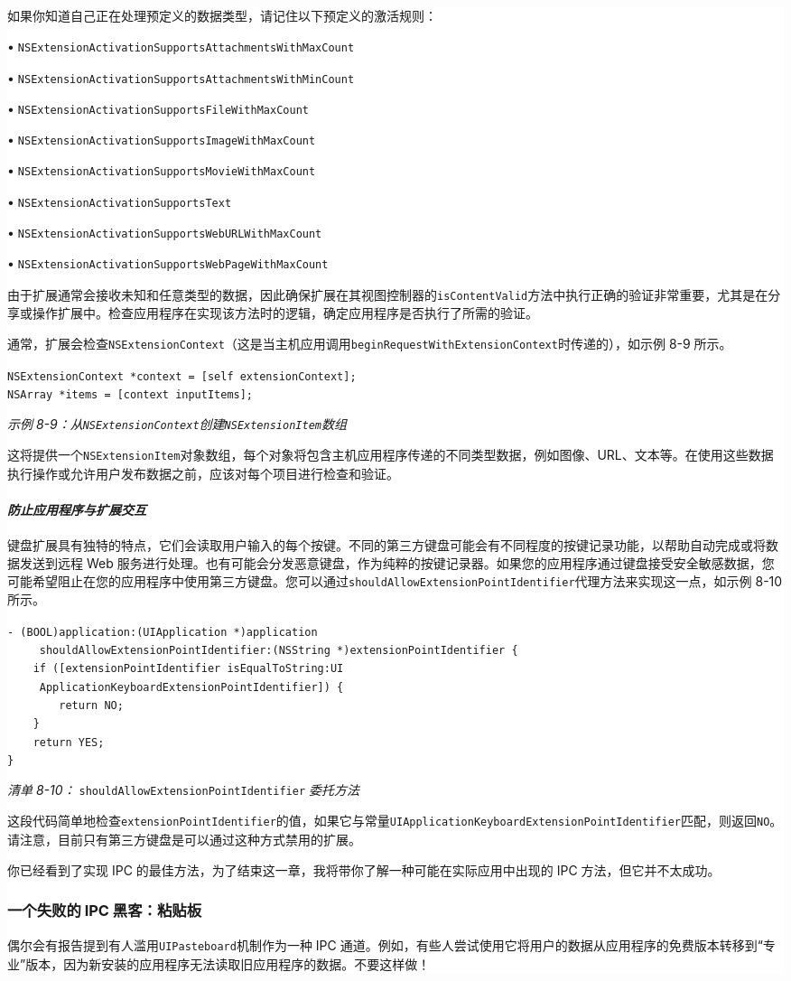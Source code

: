 如果你知道自己正在处理预定义的数据类型，请记住以下预定义的激活规则：

• `NSExtensionActivationSupportsAttachmentsWithMaxCount`

• `NSExtensionActivationSupportsAttachmentsWithMinCount`

• `NSExtensionActivationSupportsFileWithMaxCount`

• `NSExtensionActivationSupportsImageWithMaxCount`

• `NSExtensionActivationSupportsMovieWithMaxCount`

• `NSExtensionActivationSupportsText`

• `NSExtensionActivationSupportsWebURLWithMaxCount`

• `NSExtensionActivationSupportsWebPageWithMaxCount`

由于扩展通常会接收未知和任意类型的数据，因此确保扩展在其视图控制器的`isContentValid`方法中执行正确的验证非常重要，尤其是在分享或操作扩展中。检查应用程序在实现该方法时的逻辑，确定应用程序是否执行了所需的验证。

通常，扩展会检查`NSExtensionContext`（这是当主机应用调用`beginRequestWithExtensionContext`时传递的），如示例 8-9 所示。

```
NSExtensionContext *context = [self extensionContext];
NSArray *items = [context inputItems];
```

*示例 8-9：从`NSExtensionContext`创建`NSExtensionItem`数组*

这将提供一个`NSExtensionItem`对象数组，每个对象将包含主机应用程序传递的不同类型数据，例如图像、URL、文本等。在使用这些数据执行操作或允许用户发布数据之前，应该对每个项目进行检查和验证。

#### ***防止应用程序与扩展交互***

键盘扩展具有独特的特点，它们会读取用户输入的每个按键。不同的第三方键盘可能会有不同程度的按键记录功能，以帮助自动完成或将数据发送到远程 Web 服务进行处理。也有可能会分发恶意键盘，作为纯粹的按键记录器。如果您的应用程序通过键盘接受安全敏感数据，您可能希望阻止在您的应用程序中使用第三方键盘。您可以通过`shouldAllowExtensionPointIdentifier`代理方法来实现这一点，如示例 8-10 所示。

```
- (BOOL)application:(UIApplication *)application
     shouldAllowExtensionPointIdentifier:(NSString *)extensionPointIdentifier {
    if ([extensionPointIdentifier isEqualToString:UI
     ApplicationKeyboardExtensionPointIdentifier]) {
        return NO;
    }
    return YES;
}
```

*清单 8-10：* `shouldAllowExtensionPointIdentifier` *委托方法*

这段代码简单地检查`extensionPointIdentifier`的值，如果它与常量`UIApplicationKeyboardExtensionPointIdentifier`匹配，则返回`NO`。请注意，目前只有第三方键盘是可以通过这种方式禁用的扩展。

你已经看到了实现 IPC 的最佳方法，为了结束这一章，我将带你了解一种可能在实际应用中出现的 IPC 方法，但它并不太成功。

### **一个失败的 IPC 黑客：粘贴板**

偶尔会有报告提到有人滥用`UIPasteboard`机制作为一种 IPC 通道。例如，有些人尝试使用它将用户的数据从应用程序的免费版本转移到“专业”版本，因为新安装的应用程序无法读取旧应用程序的数据。不要这样做！
